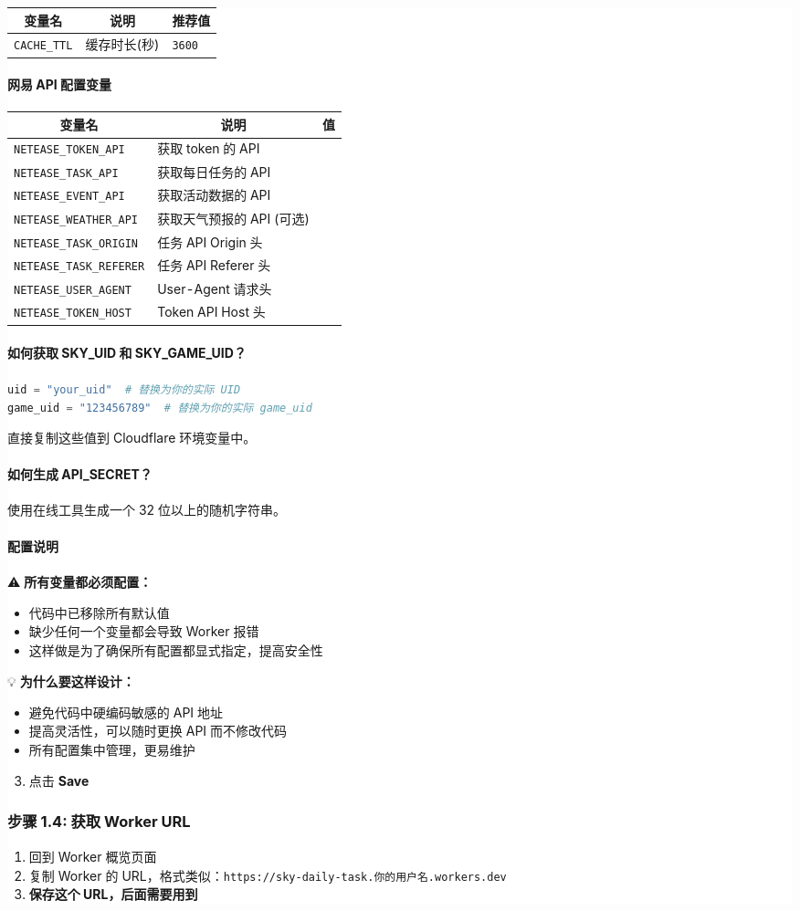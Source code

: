 | 变量名 | 说明 | 推荐值 |
|--------|------|--------|
| `CACHE_TTL` | 缓存时长(秒) | `3600` |

#### 网易 API 配置变量

| 变量名 | 说明 | 值 |
|--------|------|-----|
| `NETEASE_TOKEN_API` | 获取 token 的 API |
| `NETEASE_TASK_API` | 获取每日任务的 API |
| `NETEASE_EVENT_API` | 获取活动数据的 API | 
| `NETEASE_WEATHER_API` | 获取天气预报的 API (可选) |
| `NETEASE_TASK_ORIGIN` | 任务 API Origin 头 |
| `NETEASE_TASK_REFERER` | 任务 API Referer 头 | 
| `NETEASE_USER_AGENT` | User-Agent 请求头 | 
| `NETEASE_TOKEN_HOST` | Token API Host 头 |

#### 如何获取 SKY_UID 和 SKY_GAME_UID？


```python
uid = "your_uid"  # 替换为你的实际 UID
game_uid = "123456789"  # 替换为你的实际 game_uid
```

直接复制这些值到 Cloudflare 环境变量中。

#### 如何生成 API_SECRET？

使用在线工具生成一个 32 位以上的随机字符串。

#### 配置说明

⚠️ **所有变量都必须配置：**
- 代码中已移除所有默认值
- 缺少任何一个变量都会导致 Worker 报错
- 这样做是为了确保所有配置都显式指定，提高安全性

💡 **为什么要这样设计：**
- 避免代码中硬编码敏感的 API 地址
- 提高灵活性，可以随时更换 API 而不修改代码
- 所有配置集中管理，更易维护

3. 点击 **Save**

### 步骤 1.4: 获取 Worker URL

1. 回到 Worker 概览页面
2. 复制 Worker 的 URL，格式类似：`https://sky-daily-task.你的用户名.workers.dev`
3. **保存这个 URL，后面需要用到**
